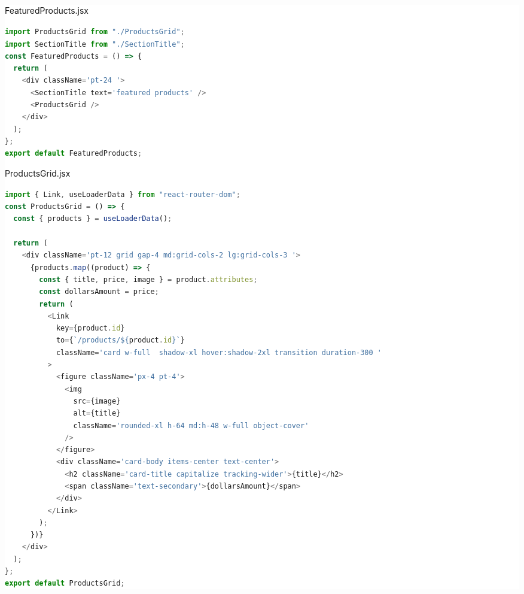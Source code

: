 FeaturedProducts.jsx

```js
import ProductsGrid from "./ProductsGrid";
import SectionTitle from "./SectionTitle";
const FeaturedProducts = () => {
  return (
    <div className='pt-24 '>
      <SectionTitle text='featured products' />
      <ProductsGrid />
    </div>
  );
};
export default FeaturedProducts;
```

ProductsGrid.jsx

```js
import { Link, useLoaderData } from "react-router-dom";
const ProductsGrid = () => {
  const { products } = useLoaderData();

  return (
    <div className='pt-12 grid gap-4 md:grid-cols-2 lg:grid-cols-3 '>
      {products.map((product) => {
        const { title, price, image } = product.attributes;
        const dollarsAmount = price;
        return (
          <Link
            key={product.id}
            to={`/products/${product.id}`}
            className='card w-full  shadow-xl hover:shadow-2xl transition duration-300 '
          >
            <figure className='px-4 pt-4'>
              <img
                src={image}
                alt={title}
                className='rounded-xl h-64 md:h-48 w-full object-cover'
              />
            </figure>
            <div className='card-body items-center text-center'>
              <h2 className='card-title capitalize tracking-wider'>{title}</h2>
              <span className='text-secondary'>{dollarsAmount}</span>
            </div>
          </Link>
        );
      })}
    </div>
  );
};
export default ProductsGrid;
```
